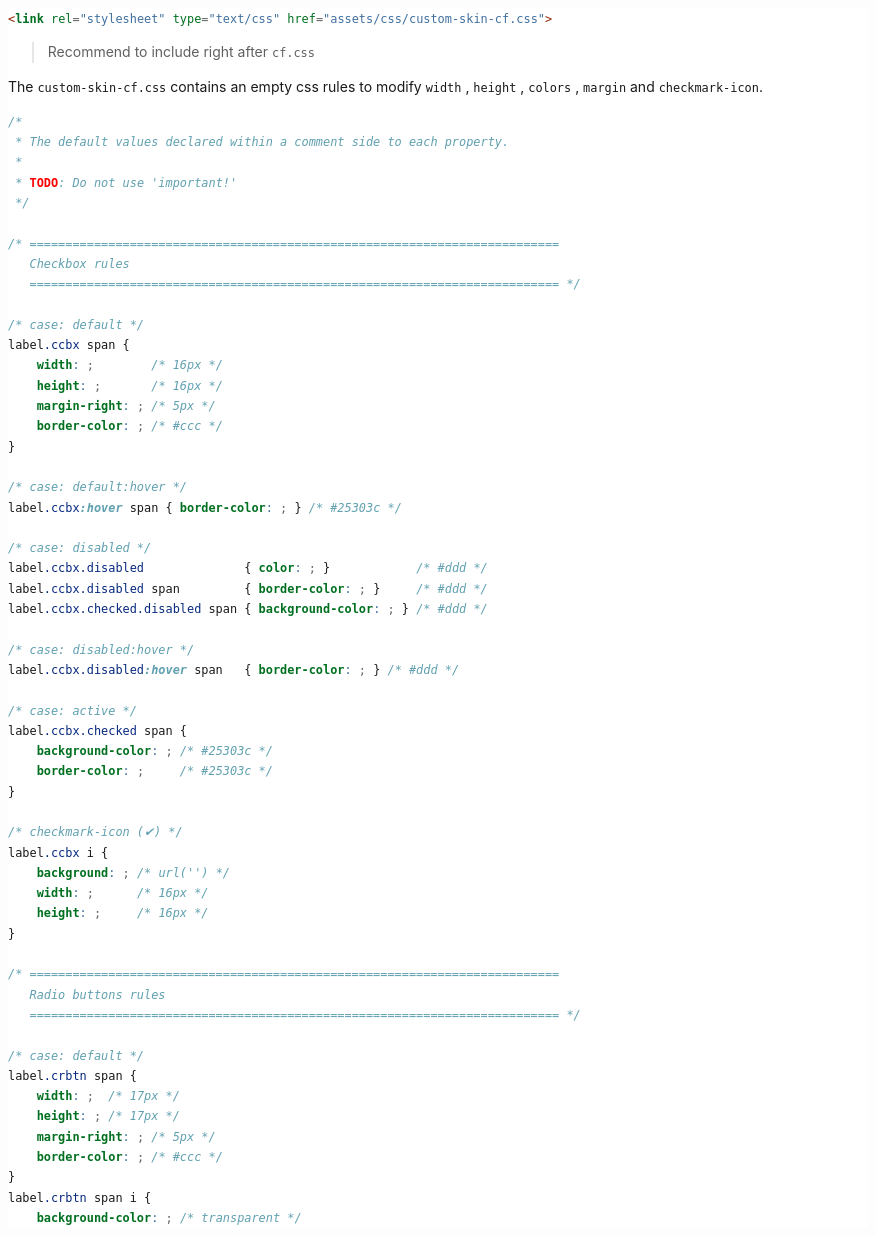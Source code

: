 ```html
<link rel="stylesheet" type="text/css" href="assets/css/custom-skin-cf.css"> 
```
> Recommend to include right after `cf.css`

The `custom-skin-cf.css` contains an empty css rules to modify `width` , `height` , `colors` , `margin` and `checkmark-icon`.


```css
/*
 * The default values declared within a comment side to each property.
 *
 * TODO: Do not use 'important!'
 */

/* ==========================================================================
   Checkbox rules
   ========================================================================== */

/* case: default */
label.ccbx span { 
    width: ;        /* 16px */
    height: ;       /* 16px */
    margin-right: ; /* 5px */
    border-color: ; /* #ccc */
}

/* case: default:hover */
label.ccbx:hover span { border-color: ; } /* #25303c */

/* case: disabled */
label.ccbx.disabled              { color: ; }            /* #ddd */
label.ccbx.disabled span         { border-color: ; }     /* #ddd */
label.ccbx.checked.disabled span { background-color: ; } /* #ddd */

/* case: disabled:hover */
label.ccbx.disabled:hover span   { border-color: ; } /* #ddd */

/* case: active */
label.ccbx.checked span { 
    background-color: ; /* #25303c */
    border-color: ;     /* #25303c */
}

/* checkmark-icon (✔) */
label.ccbx i {
    background: ; /* url('') */
    width: ;      /* 16px */
    height: ;     /* 16px */
}

/* ==========================================================================
   Radio buttons rules
   ========================================================================== */

/* case: default */
label.crbtn span {
    width: ;  /* 17px */
    height: ; /* 17px */
    margin-right: ; /* 5px */
    border-color: ; /* #ccc */
}
label.crbtn span i {
    background-color: ; /* transparent */
```